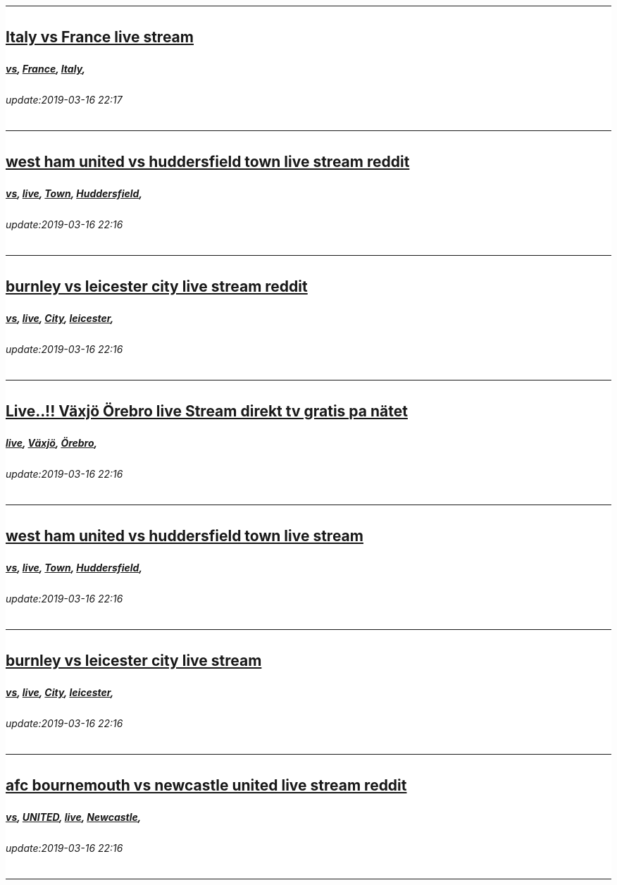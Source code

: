 
---
## [Italy vs France live stream](https://qiita.com/skyhdsports4/items/e89522299c0814f8665f)
##### [vs](https://qiita.com/tags/vs), [France](https://qiita.com/tags/France), [Italy](https://qiita.com/tags/Italy), 
###### update:2019-03-16 22:17
---
## [west ham united vs huddersfield town live stream reddit](https://qiita.com/skysports003/items/29248321af42e604d027)
##### [vs](https://qiita.com/tags/vs), [live](https://qiita.com/tags/live), [Town](https://qiita.com/tags/Town), [Huddersfield](https://qiita.com/tags/Huddersfield), 
###### update:2019-03-16 22:16
---
## [burnley vs leicester city live stream reddit](https://qiita.com/skysports003/items/a39bb289981cad315f65)
##### [vs](https://qiita.com/tags/vs), [live](https://qiita.com/tags/live), [City](https://qiita.com/tags/City), [leicester](https://qiita.com/tags/leicester), 
###### update:2019-03-16 22:16
---
## [Live..!! Växjö Örebro live Stream direkt tv gratis pa nätet](https://qiita.com/dfgdghdfgj/items/a0820750e1ea4fb545e1)
##### [live](https://qiita.com/tags/live), [Växjö](https://qiita.com/tags/Växjö), [Örebro](https://qiita.com/tags/Örebro), 
###### update:2019-03-16 22:16
---
## [west ham united vs huddersfield town live stream](https://qiita.com/skysports003/items/8c2528d47941790b7ee5)
##### [vs](https://qiita.com/tags/vs), [live](https://qiita.com/tags/live), [Town](https://qiita.com/tags/Town), [Huddersfield](https://qiita.com/tags/Huddersfield), 
###### update:2019-03-16 22:16
---
## [burnley vs leicester city live stream](https://qiita.com/skysports003/items/8dda7754b9c04ad39d40)
##### [vs](https://qiita.com/tags/vs), [live](https://qiita.com/tags/live), [City](https://qiita.com/tags/City), [leicester](https://qiita.com/tags/leicester), 
###### update:2019-03-16 22:16
---
## [afc bournemouth vs newcastle united live stream reddit](https://qiita.com/skysports003/items/810813920f20bdef3127)
##### [vs](https://qiita.com/tags/vs), [UNITED](https://qiita.com/tags/UNITED), [live](https://qiita.com/tags/live), [Newcastle](https://qiita.com/tags/Newcastle), 
###### update:2019-03-16 22:16
---